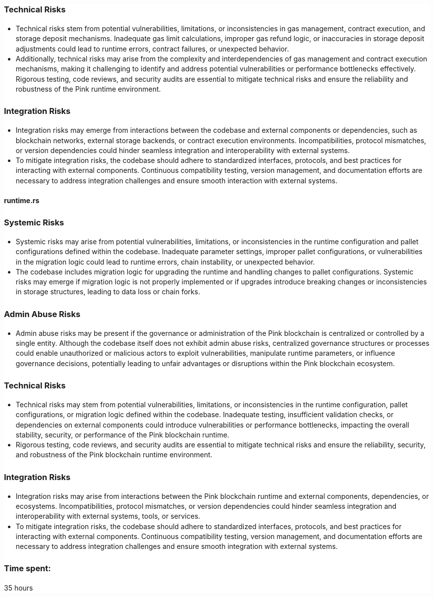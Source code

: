 ### Technical Risks
- Technical risks stem from potential vulnerabilities, limitations, or inconsistencies in gas management, contract execution, and storage deposit mechanisms. Inadequate gas limit calculations, improper gas refund logic, or inaccuracies in storage deposit adjustments could lead to runtime errors, contract failures, or unexpected behavior.
- Additionally, technical risks may arise from the complexity and interdependencies of gas management and contract execution mechanisms, making it challenging to identify and address potential vulnerabilities or performance bottlenecks effectively. Rigorous testing, code reviews, and security audits are essential to mitigate technical risks and ensure the reliability and robustness of the Pink runtime environment.

### Integration Risks
- Integration risks may emerge from interactions between the codebase and external components or dependencies, such as blockchain networks, external storage backends, or contract execution environments. Incompatibilities, protocol mismatches, or version dependencies could hinder seamless integration and interoperability with external systems.
- To mitigate integration risks, the codebase should adhere to standardized interfaces, protocols, and best practices for interacting with external components. Continuous compatibility testing, version management, and documentation efforts are necessary to address integration challenges and ensure smooth interaction with external systems.

#### runtime.rs

### Systemic Risks
- Systemic risks may arise from potential vulnerabilities, limitations, or inconsistencies in the runtime configuration and pallet configurations defined within the codebase. Inadequate parameter settings, improper pallet configurations, or vulnerabilities in the migration logic could lead to runtime errors, chain instability, or unexpected behavior.
- The codebase includes migration logic for upgrading the runtime and handling changes to pallet configurations. Systemic risks may emerge if migration logic is not properly implemented or if upgrades introduce breaking changes or inconsistencies in storage structures, leading to data loss or chain forks.

### Admin Abuse Risks
- Admin abuse risks may be present if the governance or administration of the Pink blockchain is centralized or controlled by a single entity. Although the codebase itself does not exhibit admin abuse risks, centralized governance structures or processes could enable unauthorized or malicious actors to exploit vulnerabilities, manipulate runtime parameters, or influence governance decisions, potentially leading to unfair advantages or disruptions within the Pink blockchain ecosystem.

### Technical Risks
- Technical risks may stem from potential vulnerabilities, limitations, or inconsistencies in the runtime configuration, pallet configurations, or migration logic defined within the codebase. Inadequate testing, insufficient validation checks, or dependencies on external components could introduce vulnerabilities or performance bottlenecks, impacting the overall stability, security, or performance of the Pink blockchain runtime.
- Rigorous testing, code reviews, and security audits are essential to mitigate technical risks and ensure the reliability, security, and robustness of the Pink blockchain runtime environment.

### Integration Risks
- Integration risks may arise from interactions between the Pink blockchain runtime and external components, dependencies, or ecosystems. Incompatibilities, protocol mismatches, or version dependencies could hinder seamless integration and interoperability with external systems, tools, or services.
- To mitigate integration risks, the codebase should adhere to standardized interfaces, protocols, and best practices for interacting with external components. Continuous compatibility testing, version management, and documentation efforts are necessary to address integration challenges and ensure smooth integration with external systems.



### Time spent:
35 hours